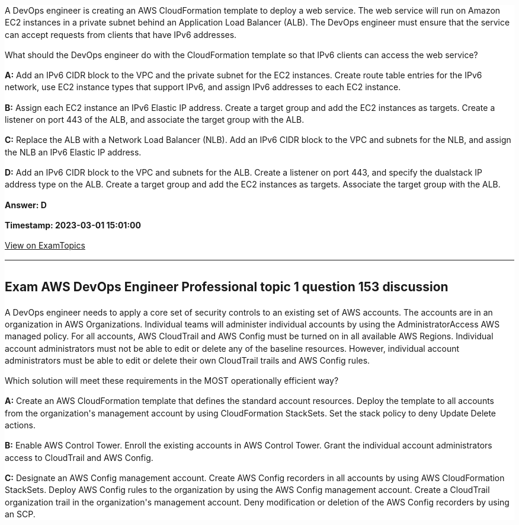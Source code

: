 A DevOps engineer is creating an AWS CloudFormation template to deploy a web service. The web service will run on Amazon EC2 instances in a private subnet behind an Application Load Balancer (ALB). The DevOps engineer must ensure that the service can accept requests from clients that have IPv6 addresses.

What should the DevOps engineer do with the CloudFormation template so that IPv6 clients can access the web service?

**A:** Add an IPv6 CIDR block to the VPC and the private subnet for the EC2 instances. Create route table entries for the IPv6 network, use EC2 instance types that support IPv6, and assign IPv6 addresses to each EC2 instance.

**B:** Assign each EC2 instance an IPv6 Elastic IP address. Create a target group and add the EC2 instances as targets. Create a listener on port 443 of the ALB, and associate the target group with the ALB.

**C:** Replace the ALB with a Network Load Balancer (NLB). Add an IPv6 CIDR block to the VPC and subnets for the NLB, and assign the NLB an IPv6 Elastic IP address.

**D:** Add an IPv6 CIDR block to the VPC and subnets for the ALB. Create a listener on port 443, and specify the dualstack IP address type on the ALB. Create a target group and add the EC2 instances as targets. Associate the target group with the ALB.



**Answer: D**

**Timestamp: 2023-03-01 15:01:00**

[View on ExamTopics](https://www.examtopics.com/discussions/amazon/view/101265-exam-aws-devops-engineer-professional-topic-1-question-193/)

----------------------------------------

## Exam AWS DevOps Engineer Professional topic 1 question 153 discussion

A DevOps engineer needs to apply a core set of security controls to an existing set of AWS accounts. The accounts are in an organization in AWS Organizations. Individual teams will administer individual accounts by using the AdministratorAccess AWS managed policy. For all accounts, AWS CloudTrail and AWS Config must be turned on in all available AWS Regions. Individual account administrators must not be able to edit or delete any of the baseline resources. However, individual account administrators must be able to edit or delete their own CloudTrail trails and AWS Config rules.

Which solution will meet these requirements in the MOST operationally efficient way?

**A:** Create an AWS CloudFormation template that defines the standard account resources. Deploy the template to all accounts from the organization's management account by using CloudFormation StackSets. Set the stack policy to deny Update Delete actions.

**B:** Enable AWS Control Tower. Enroll the existing accounts in AWS Control Tower. Grant the individual account administrators access to CloudTrail and AWS Config.

**C:** Designate an AWS Config management account. Create AWS Config recorders in all accounts by using AWS CloudFormation StackSets. Deploy AWS Config rules to the organization by using the AWS Config management account. Create a CloudTrail organization trail in the organization's management account. Deny modification or deletion of the AWS Config recorders by using an SCP.
